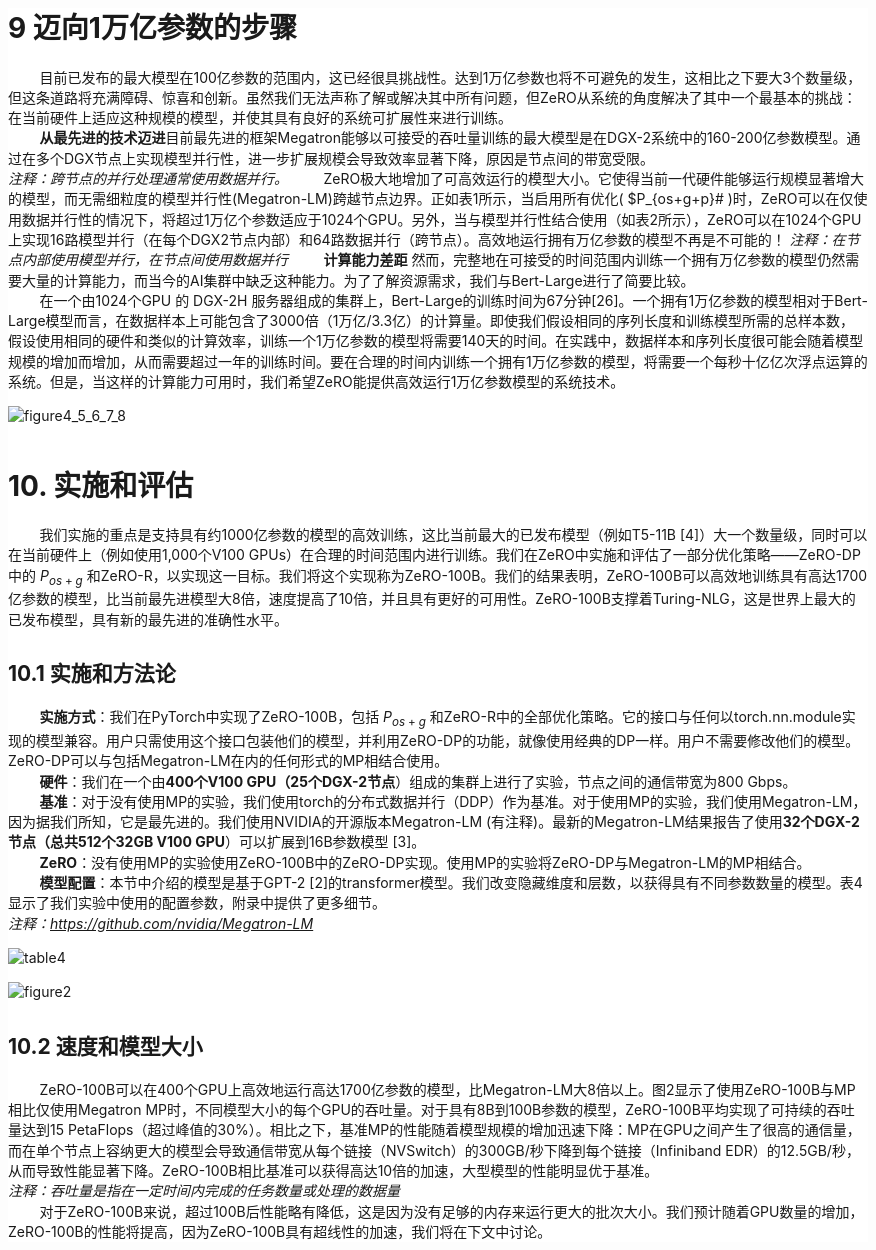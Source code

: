 # 9 迈向1万亿参数的步骤
&nbsp;&nbsp;&nbsp;&nbsp;&nbsp;&nbsp;&nbsp;&nbsp;目前已发布的最大模型在100亿参数的范围内，这已经很具挑战性。达到1万亿参数也将不可避免的发生，这相比之下要大3个数量级，但这条道路将充满障碍、惊喜和创新。虽然我们无法声称了解或解决其中所有问题，但ZeRO从系统的角度解决了其中一个最基本的挑战：在当前硬件上适应这种规模的模型，并使其具有良好的系统可扩展性来进行训练。<br>
&nbsp;&nbsp;&nbsp;&nbsp;&nbsp;&nbsp;&nbsp;&nbsp;**从最先进的技术迈进**目前最先进的框架Megatron能够以可接受的吞吐量训练的最大模型是在DGX-2系统中的160-200亿参数模型。通过在多个DGX节点上实现模型并行性，进一步扩展规模会导致效率显著下降，原因是节点间的带宽受限。<br>
*注释：跨节点的并行处理通常使用数据并行。*
&nbsp;&nbsp;&nbsp;&nbsp;&nbsp;&nbsp;&nbsp;&nbsp;ZeRO极大地增加了可高效运行的模型大小。它使得当前一代硬件能够运行规模显著增大的模型，而无需细粒度的模型并行性(Megatron-LM)跨越节点边界。正如表1所示，当启用所有优化( $P_{os+g+p}# )时，ZeRO可以在仅使用数据并行性的情况下，将超过1万亿个参数适应于1024个GPU。另外，当与模型并行性结合使用（如表2所示），ZeRO可以在1024个GPU上实现16路模型并行（在每个DGX2节点内部）和64路数据并行（跨节点）。高效地运行拥有万亿参数的模型不再是不可能的！
*注释：在节点内部使用模型并行，在节点间使用数据并行*
&nbsp;&nbsp;&nbsp;&nbsp;&nbsp;&nbsp;&nbsp;&nbsp;**计算能力差距** 然而，完整地在可接受的时间范围内训练一个拥有万亿参数的模型仍然需要大量的计算能力，而当今的AI集群中缺乏这种能力。为了了解资源需求，我们与Bert-Large进行了简要比较。<br>
&nbsp;&nbsp;&nbsp;&nbsp;&nbsp;&nbsp;&nbsp;&nbsp;在一个由1024个GPU 的 DGX-2H 服务器组成的集群上，Bert-Large的训练时间为67分钟[26]。一个拥有1万亿参数的模型相对于Bert-Large模型而言，在数据样本上可能包含了3000倍（1万亿/3.3亿）的计算量。即使我们假设相同的序列长度和训练模型所需的总样本数，假设使用相同的硬件和类似的计算效率，训练一个1万亿参数的模型将需要140天的时间。在实践中，数据样本和序列长度很可能会随着模型规模的增加而增加，从而需要超过一年的训练时间。要在合理的时间内训练一个拥有1万亿参数的模型，将需要一个每秒十亿亿次浮点运算的系统。但是，当这样的计算能力可用时，我们希望ZeRO能提供高效运行1万亿参数模型的系统技术。<br>

![figure4_5_6_7_8](images/zero1_figure_4_5_6_7_8.jpg)

# 10. 实施和评估
&nbsp;&nbsp;&nbsp;&nbsp;&nbsp;&nbsp;&nbsp;&nbsp;我们实施的重点是支持具有约1000亿参数的模型的高效训练，这比当前最大的已发布模型（例如T5-11B [4]）大一个数量级，同时可以在当前硬件上（例如使用1,000个V100 GPUs）在合理的时间范围内进行训练。我们在ZeRO中实施和评估了一部分优化策略——ZeRO-DP中的 $P_{os+g}$ 和ZeRO-R，以实现这一目标。我们将这个实现称为ZeRO-100B。我们的结果表明，ZeRO-100B可以高效地训练具有高达1700亿参数的模型，比当前最先进模型大8倍，速度提高了10倍，并且具有更好的可用性。ZeRO-100B支撑着Turing-NLG，这是世界上最大的已发布模型，具有新的最先进的准确性水平。<br>

## 10.1 实施和方法论
&nbsp;&nbsp;&nbsp;&nbsp;&nbsp;&nbsp;&nbsp;&nbsp;**实施方式**：我们在PyTorch中实现了ZeRO-100B，包括 $P_{os+g}$ 和ZeRO-R中的全部优化策略。它的接口与任何以torch.nn.module实现的模型兼容。用户只需使用这个接口包装他们的模型，并利用ZeRO-DP的功能，就像使用经典的DP一样。用户不需要修改他们的模型。ZeRO-DP可以与包括Megatron-LM在内的任何形式的MP相结合使用。<br>
&nbsp;&nbsp;&nbsp;&nbsp;&nbsp;&nbsp;&nbsp;&nbsp;**硬件**：我们在一个由**400个V100 GPU（25个DGX-2节点**）组成的集群上进行了实验，节点之间的通信带宽为800 Gbps。<br>
&nbsp;&nbsp;&nbsp;&nbsp;&nbsp;&nbsp;&nbsp;&nbsp;**基准**：对于没有使用MP的实验，我们使用torch的分布式数据并行（DDP）作为基准。对于使用MP的实验，我们使用Megatron-LM，因为据我们所知，它是最先进的。我们使用NVIDIA的开源版本Megatron-LM (有注释)。最新的Megatron-LM结果报告了使用**32个DGX-2节点（总共512个32GB V100 GPU**）可以扩展到16B参数模型 [3]。<br>
&nbsp;&nbsp;&nbsp;&nbsp;&nbsp;&nbsp;&nbsp;&nbsp;**ZeRO**：没有使用MP的实验使用ZeRO-100B中的ZeRO-DP实现。使用MP的实验将ZeRO-DP与Megatron-LM的MP相结合。<br>
&nbsp;&nbsp;&nbsp;&nbsp;&nbsp;&nbsp;&nbsp;&nbsp;**模型配置**：本节中介绍的模型是基于GPT-2 [2]的transformer模型。我们改变隐藏维度和层数，以获得具有不同参数数量的模型。表4显示了我们实验中使用的配置参数，附录中提供了更多细节。<br>
*注释：https://github.com/nvidia/Megatron-LM*

![table4](images/zero1_table4.jpg)

![figure2](images/zero1_figure2.jpg)

## 10.2 速度和模型大小
&nbsp;&nbsp;&nbsp;&nbsp;&nbsp;&nbsp;&nbsp;&nbsp;ZeRO-100B可以在400个GPU上高效地运行高达1700亿参数的模型，比Megatron-LM大8倍以上。图2显示了使用ZeRO-100B与MP相比仅使用Megatron MP时，不同模型大小的每个GPU的吞吐量。对于具有8B到100B参数的模型，ZeRO-100B平均实现了可持续的吞吐量达到15 PetaFlops（超过峰值的30%）。相比之下，基准MP的性能随着模型规模的增加迅速下降：MP在GPU之间产生了很高的通信量，而在单个节点上容纳更大的模型会导致通信带宽从每个链接（NVSwitch）的300GB/秒下降到每个链接（Infiniband EDR）的12.5GB/秒，从而导致性能显著下降。ZeRO-100B相比基准可以获得高达10倍的加速，大型模型的性能明显优于基准。<br>
*注释：吞吐量是指在一定时间内完成的任务数量或处理的数据量* <br>
&nbsp;&nbsp;&nbsp;&nbsp;&nbsp;&nbsp;&nbsp;&nbsp;对于ZeRO-100B来说，超过100B后性能略有降低，这是因为没有足够的内存来运行更大的批次大小。我们预计随着GPU数量的增加，ZeRO-100B的性能将提高，因为ZeRO-100B具有超线性的加速，我们将在下文中讨论。<br>
